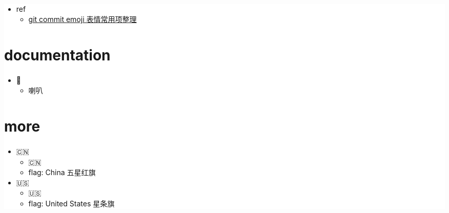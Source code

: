 - ref
  - [git commit emoji 表情常用项整理](https://blog.csdn.net/qq_35956041/article/details/108604552)
# documentation
- 📣
  - 喇叭
# more
- 🇨🇳
  - :cn:
  - flag: China 五星红旗
- 🇺🇸
  - :us:
  - flag: United States 星条旗
